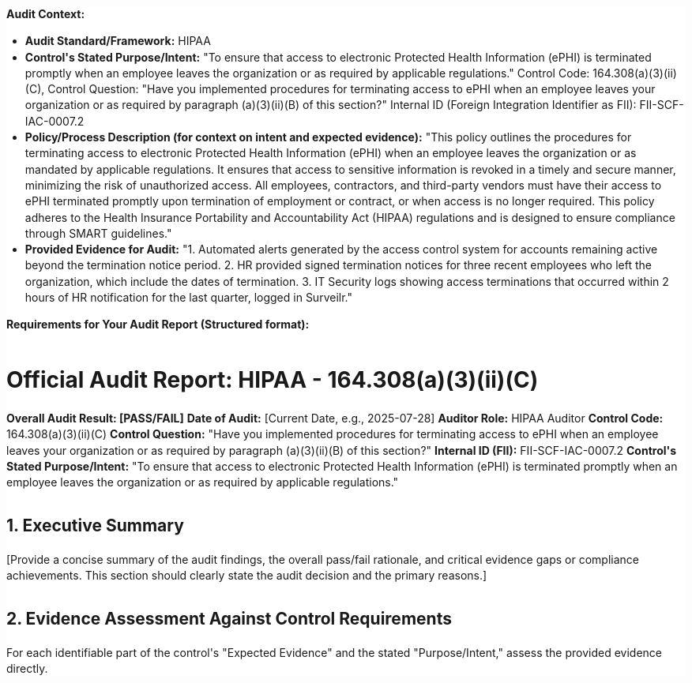 **Audit Context:**

  * **Audit Standard/Framework:** HIPAA
  * **Control's Stated Purpose/Intent:** "To ensure that access to electronic Protected Health Information (ePHI) is terminated promptly when an employee leaves the organization or as required by applicable regulations."
Control Code: 164.308(a)(3)(ii)(C),
Control Question: "Have you implemented procedures for terminating access to ePHI when an employee leaves your organization or as required by paragraph (a)(3)(ii)(B) of this section?"
Internal ID (Foreign Integration Identifier as FII): FII-SCF-IAC-0007.2
  * **Policy/Process Description (for context on intent and expected evidence):**
    "This policy outlines the procedures for terminating access to electronic Protected Health Information (ePHI) when an employee leaves the organization or as mandated by applicable regulations. It ensures that access to sensitive information is revoked in a timely and secure manner, minimizing the risk of unauthorized access. All employees, contractors, and third-party vendors must have their access to ePHI terminated promptly upon termination of employment or contract, or when access is no longer required. This policy adheres to the Health Insurance Portability and Accountability Act (HIPAA) regulations and is designed to ensure compliance through SMART guidelines."
  * **Provided Evidence for Audit:** 
    "1. Automated alerts generated by the access control system for accounts remaining active beyond the termination notice period. 
    2. HR provided signed termination notices for three recent employees who left the organization, which include the dates of termination.
    3. IT Security logs showing access terminations that occurred within 2 hours of HR notification for the last quarter, logged in Surveilr."

**Requirements for Your Audit Report  (Structured format):**

# Official Audit Report: HIPAA - 164.308(a)(3)(ii)(C)

**Overall Audit Result: [PASS/FAIL]**
**Date of Audit:** [Current Date, e.g., 2025-07-28]
**Auditor Role:** HIPAA Auditor
**Control Code:** 164.308(a)(3)(ii)(C)
**Control Question:** "Have you implemented procedures for terminating access to ePHI when an employee leaves your organization or as required by paragraph (a)(3)(ii)(B) of this section?"
**Internal ID (FII):** FII-SCF-IAC-0007.2
**Control's Stated Purpose/Intent:** "To ensure that access to electronic Protected Health Information (ePHI) is terminated promptly when an employee leaves the organization or as required by applicable regulations."

## 1. Executive Summary

[Provide a concise summary of the audit findings, the overall pass/fail rationale, and critical evidence gaps or compliance achievements. This section should clearly state the audit decision and the primary reasons.]

## 2. Evidence Assessment Against Control Requirements

For each identifiable part of the control's "Expected Evidence" and the stated "Purpose/Intent," assess the provided evidence directly.
